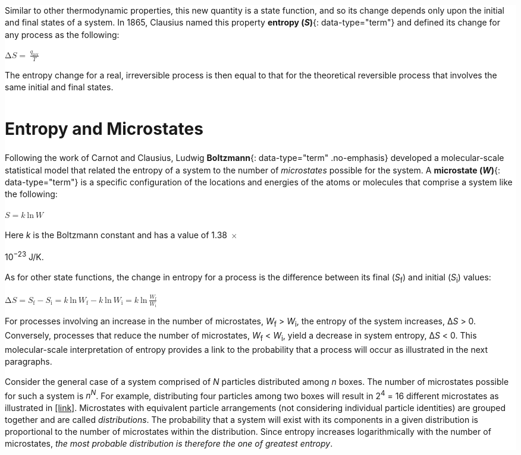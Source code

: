 Similar to other thermodynamic properties, this new quantity is a state function, and so its change depends only upon the initial and final states of a system. In 1865, Clausius named this property **entropy (*S*)**{: data-type="term"} and defined its change for any process as the following:

<div data-type="equation" class="equation">
<math xmlns="http://www.w3.org/1998/Math/MathML"><mrow><mtext>Δ</mtext><mi>S</mi><mo>=</mo><mspace width="0.2em" /><mfrac><mrow><msub><mi>q</mi><mrow><mtext>rev</mtext></mrow></msub></mrow><mi>T</mi></mfrac></mrow></math>
</div>

The entropy change for a real, irreversible process is then equal to that for the theoretical reversible process that involves the same initial and final states.

# Entropy and Microstates

Following the work of Carnot and Clausius, Ludwig **Boltzmann**{: data-type="term" .no-emphasis} developed a molecular-scale statistical model that related the entropy of a system to the number of *microstates* possible for the system. A **microstate (*W*)**{: data-type="term"} is a specific configuration of the locations and energies of the atoms or molecules that comprise a system like the following:

<div data-type="equation" class="equation">
<math xmlns="http://www.w3.org/1998/Math/MathML"><mrow><mi>S</mi><mo>=</mo><mi>k</mi><mspace width="0.2em" /><mtext>ln</mtext><mspace width="0.2em" /><mi>W</mi></mrow></math>
</div>

Here *k* is the Boltzmann constant and has a value of 1.38 <math xmlns="http://www.w3.org/1998/Math/MathML"><mo>×</mo></math>

 10<sup>−23</sup> J/K.

As for other state functions, the change in entropy for a process is the difference between its final (*S*<sub>f</sub>) and initial (*S*<sub>i</sub>) values:

<div data-type="equation" class="equation">
<math xmlns="http://www.w3.org/1998/Math/MathML"><mrow><mtext>Δ</mtext><mi>S</mi><mo>=</mo><msub><mi>S</mi><mtext>f</mtext></msub><mo>−</mo><msub><mi>S</mi><mtext>i</mtext></msub><mo>=</mo><mi>k</mi><mspace width="0.2em" /><mtext>ln</mtext><mspace width="0.2em" /><msub><mi>W</mi><mtext>f</mtext></msub><mo>−</mo><mi>k</mi><mspace width="0.2em" /><mtext>ln</mtext><mspace width="0.2em" /><msub><mi>W</mi><mtext>i</mtext></msub><mo>=</mo><mi>k</mi><mspace width="0.2em" /><mtext>ln</mtext><mspace width="0.2em" /><mfrac><mrow><msub><mi>W</mi><mtext>f</mtext></msub></mrow><mrow><msub><mi>W</mi><mtext>i</mtext></msub></mrow></mfrac></mrow></math>
</div>

For processes involving an increase in the number of microstates, *W*<sub>f</sub> &gt; *W*<sub>i</sub>, the entropy of the system increases, Δ*S* &gt; 0. Conversely, processes that reduce the number of microstates, *W*<sub>f</sub> &lt; *W*<sub>i</sub>, yield a decrease in system entropy, Δ*S* &lt; 0. This molecular-scale interpretation of entropy provides a link to the probability that a process will occur as illustrated in the next paragraphs.

Consider the general case of a system comprised of *N* particles distributed among *n* boxes. The number of microstates possible for such a system is *n<sup>N</sup>*. For example, distributing four particles among two boxes will result in 2<sup>4</sup> = 16 different microstates as illustrated in [\[link\]](#CNX_Chem_16_02_Microstates). Microstates with equivalent particle arrangements (not considering individual particle identities) are grouped together and are called *distributions*. The probability that a system will exist with its components in a given distribution is proportional to the number of microstates within the distribution. Since entropy increases logarithmically with the number of microstates, *the most probable distribution is therefore the one of greatest entropy*.


[1]: http://openstaxcollege.org/l/16freemotion